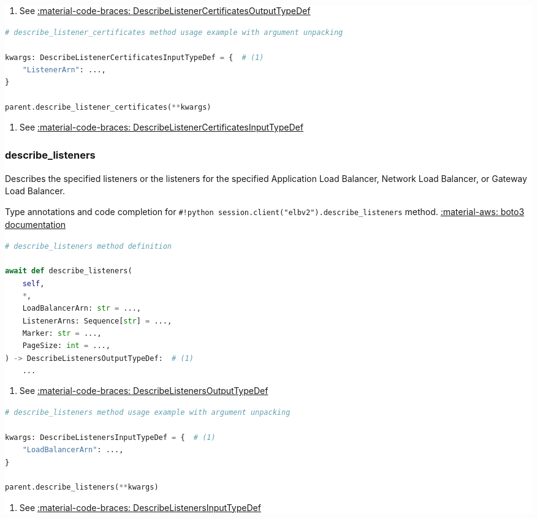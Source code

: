 1. See [:material-code-braces: DescribeListenerCertificatesOutputTypeDef](./type_defs.md#describelistenercertificatesoutputtypedef)


```python
# describe_listener_certificates method usage example with argument unpacking

kwargs: DescribeListenerCertificatesInputTypeDef = {  # (1)
    "ListenerArn": ...,
}

parent.describe_listener_certificates(**kwargs)
```

1. See [:material-code-braces: DescribeListenerCertificatesInputTypeDef](./type_defs.md#describelistenercertificatesinputtypedef)

### describe\_listeners

Describes the specified listeners or the listeners for the specified
Application Load Balancer, Network Load Balancer, or Gateway Load Balancer.

Type annotations and code completion for `#!python session.client("elbv2").describe_listeners` method.
[:material-aws: boto3 documentation](https://boto3.amazonaws.com/v1/documentation/api/latest/reference/services/elbv2.html#ElasticLoadBalancingv2.Client)

```python
# describe_listeners method definition

await def describe_listeners(
    self,
    *,
    LoadBalancerArn: str = ...,
    ListenerArns: Sequence[str] = ...,
    Marker: str = ...,
    PageSize: int = ...,
) -> DescribeListenersOutputTypeDef:  # (1)
    ...
```

1. See [:material-code-braces: DescribeListenersOutputTypeDef](./type_defs.md#describelistenersoutputtypedef)


```python
# describe_listeners method usage example with argument unpacking

kwargs: DescribeListenersInputTypeDef = {  # (1)
    "LoadBalancerArn": ...,
}

parent.describe_listeners(**kwargs)
```

1. See [:material-code-braces: DescribeListenersInputTypeDef](./type_defs.md#describelistenersinputtypedef)
